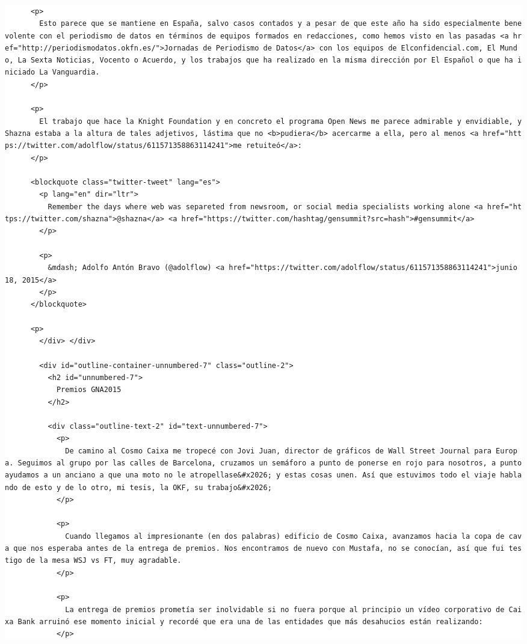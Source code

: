           <p>
            Esto parece que se mantiene en España, salvo casos contados y a pesar de que este año ha sido especialmente benevolente con el periodismo de datos en términos de equipos formados en redacciones, como hemos visto en las pasadas <a href="http://periodismodatos.okfn.es/">Jornadas de Periodismo de Datos</a> con los equipos de Elconfidencial.com, El Mundo, La Sexta Noticias, Vocento o Acuerdo, y los trabajos que ha realizado en la misma dirección por El Español o que ha iniciado La Vanguardia.
          </p>
          
          <p>
            El trabajo que hace la Knight Foundation y en concreto el programa Open News me parece admirable y envidiable, y Shazna estaba a la altura de tales adjetivos, lástima que no <b>pudiera</b> acercarme a ella, pero al menos <a href="https://twitter.com/adolflow/status/611571358863114241">me retuiteó</a>:
          </p>
          
          <blockquote class="twitter-tweet" lang="es">
            <p lang="en" dir="ltr">
              Remember the days where web was separeted from newsroom, or social media specialists working alone <a href="https://twitter.com/shazna">@shazna</a> <a href="https://twitter.com/hashtag/gensummit?src=hash">#gensummit</a>
            </p>
            
            <p>
              &mdash; Adolfo Antón Bravo (@adolflow) <a href="https://twitter.com/adolflow/status/611571358863114241">junio 18, 2015</a>
            </p>
          </blockquote>
          
          <p>
            </div> </div> 
            
            <div id="outline-container-unnumbered-7" class="outline-2">
              <h2 id="unnumbered-7">
                Premios GNA2015
              </h2>
              
              <div class="outline-text-2" id="text-unnumbered-7">
                <p>
                  De camino al Cosmo Caixa me tropecé con Jovi Juan, director de gráficos de Wall Street Journal para Europa. Seguimos al grupo por las calles de Barcelona, cruzamos un semáforo a punto de ponerse en rojo para nosotros, a punto ayudamos a un anciano a que una moto no le atropellase&#x2026; y estas cosas unen. Así que estuvimos todo el viaje hablando de esto y de lo otro, mi tesis, la OKF, su trabajo&#x2026;
                </p>
                
                <p>
                  Cuando llegamos al impresionante (en dos palabras) edificio de Cosmo Caixa, avanzamos hacia la copa de cava que nos esperaba antes de la entrega de premios. Nos encontramos de nuevo con Mustafa, no se conocían, así que fui testigo de la mesa WSJ vs FT, muy agradable.
                </p>
                
                <p>
                  La entrega de premios prometía ser inolvidable si no fuera porque al principio un vídeo corporativo de Caixa Bank arruinó ese momento inicial y recordé que era una de las entidades que más desahucios están realizando:
                </p>
                